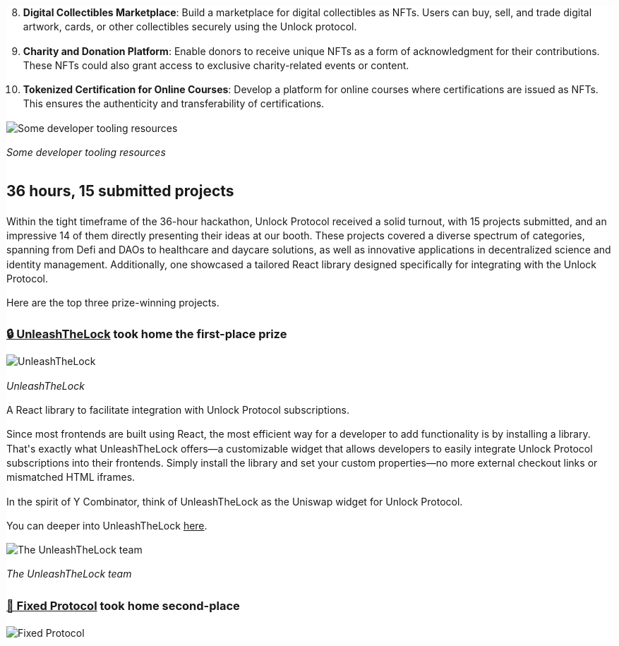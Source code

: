 8.  **Digital Collectibles Marketplace**: Build a marketplace for digital collectibles as NFTs. Users can buy, sell, and trade digital artwork, cards, or other collectibles securely using the Unlock protocol.
    
9.  **Charity and Donation Platform**: Enable donors to receive unique NFTs as a form of acknowledgment for their contributions. These NFTs could also grant access to exclusive charity-related events or content.
    
10.  **Tokenized Certification for Online Courses**: Develop a platform for online courses where certifications are issued as NFTs. This ensures the authenticity and transferability of certifications.
    

![Some developer tooling resources](https://mirror.xyz/_next/image?url=https%3A%2F%2Fimages.mirror-media.xyz%2Fpublication-images%2F4C8amDM1L6TG0HrJBZloB.jpg&w=3840&q=75)

_Some developer tooling resources_

## 36 hours, 15 submitted projects

Within the tight timeframe of the 36-hour hackathon, Unlock Protocol received a solid turnout, with 15 projects submitted, and an impressive 14 of them directly presenting their ideas at our booth. These projects covered a diverse spectrum of categories, spanning from Defi and DAOs to healthcare and daycare solutions, as well as innovative applications in decentralized science and identity management. Additionally, one showcased a tailored React library designed specifically for integrating with the Unlock Protocol.

Here are the top three prize-winning projects.

### **[🔒 UnleashTheLock](https://ethglobal.com/showcase/unleashthelock-915uc) took home the first-place prize**

![UnleashTheLock](https://storage.googleapis.com/ethglobal-api-production/projects%2F915uc%2Fimages%2F1.png)

_UnleashTheLock_

A React library to facilitate integration with Unlock Protocol subscriptions.

Since most frontends are built using React, the most efficient way for a developer to add functionality is by installing a library. That's exactly what UnleashTheLock offers—a customizable widget that allows developers to easily integrate Unlock Protocol subscriptions into their frontends. Simply install the library and set your custom properties—no more external checkout links or mismatched HTML iframes.

In the spirit of Y Combinator, think of UnleashTheLock as the Uniswap widget for Unlock Protocol.

You can deeper into UnleashTheLock [here](https://ethglobal.com/showcase/unleashthelock-915uc).

![The UnleashTheLock team](https://mirror.xyz/_next/image?url=https%3A%2F%2Fimages.mirror-media.xyz%2Fpublication-images%2FKos3sPGizBLodQdABSvKI.jpg&w=3840&q=75)

_The UnleashTheLock team_

### **[🦄 Fixed Protocol](https://ethglobal.com/showcase/fixed-protocol-e890z) took home second-place**

![Fixed Protocol](https://storage.googleapis.com/ethglobal-api-production/projects%2Fe890z%2Fimages%2F2023-09-23%2022.16.05.jpg)

